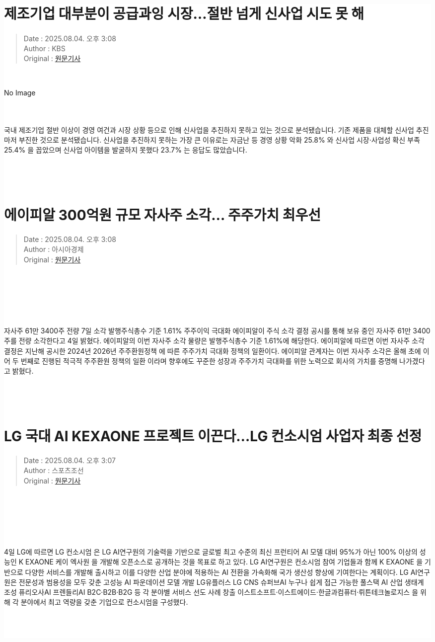   
# 제조기업 대부분이 공급과잉 시장…절반 넘게 신사업 시도 못 해  
  
> Date : 2025.08.04. 오후 3:08  
> Author : KBS  
> Original : [원문기사](https://n.news.naver.com/mnews/article/056/0012002142?sid=101)  
<br/>  
  
No Image  
<br/><br/>  
  
국내 제조기업 절반 이상이 경영 여건과 시장 상황 등으로 인해 신사업을 추진하지 못하고 있는 것으로 분석됐습니다.
기존 제품을 대체할 신사업 추진마저 부진한 것으로 분석됐습니다.
신사업을 추진하지 못하는 가장 큰 이유로는 자금난 등 경영 상황 악화 25.8% 와 신사업 시장·사업성 확신 부족 25.4% 을 꼽았으며 신사업 아이템을 발굴하지 못했다 23.7% 는 응답도 많았습니다.  
<br/><br/><br/>  

  
# 에이피알 300억원 규모 자사주 소각… 주주가치 최우선  
  
> Date : 2025.08.04. 오후 3:08  
> Author : 아시아경제  
> Original : [원문기사](https://n.news.naver.com/mnews/article/277/0005632400?sid=101)  
<br/>  
  
<img alt="" class="_LAZY_LOADING _LAZY_LOADING_INIT_HIDE" src="https://imgnews.pstatic.net/image/277/2025/08/04/0005632400_001_20250804150813660.jpg?type=w860" id="img1" style="display: none;"></img>  
<br/><br/>  
  
자사주 61만 3400주 전량 7일 소각 발행주식총수 기준 1.61% 주주이익 극대화 에이피알이 주식 소각 결정 공시를 통해 보유 중인 자사주 61만 3400주를 전량 소각한다고 4일 밝혔다.
에이피알의 이번 자사주 소각 물량은 발행주식총수 기준 1.61%에 해당한다.
에이피알에 따르면 이번 자사주 소각 결정은 지난해 공시한 2024년 2026년 주주환원정책 에 따른 주주가치 극대화 정책의 일환이다.
에이피알 관계자는 이번 자사주 소각은 올해 초에 이어 두 번째로 진행된 적극적 주주환원 정책의 일환 이라며 향후에도 꾸준한 성장과 주주가치 극대화를 위한 노력으로 회사의 가치를 증명해 나가겠다 고 밝혔다.  
<br/><br/><br/>  

  
# LG 국대 AI KEXAONE 프로젝트 이끈다…LG 컨소시엄 사업자 최종 선정  
  
> Date : 2025.08.04. 오후 3:07  
> Author : 스포츠조선  
> Original : [원문기사](https://n.news.naver.com/mnews/article/076/0004307830?sid=101)  
<br/>  
  
<img alt="" class="_LAZY_LOADING _LAZY_LOADING_INIT_HIDE" src="https://imgnews.pstatic.net/image/076/2025/08/04/2025080401000232300027451_20250804150727170.jpg?type=w860" id="img1" style="display: none;"></img>  
<br/><br/>  
  
4일 LG에 따르면 LG 컨소시엄 은 LG AI연구원의 기술력을 기반으로 글로벌 최고 수준의 최신 프런티어 AI 모델 대비 95%가 아닌 100% 이상의 성능인 K EXAONE 케이 엑사원 을 개발해 오픈소스로 공개하는 것을 목표로 하고 있다.
LG AI연구원은 컨소시엄 참여 기업들과 함께 K EXAONE 을 기반으로 다양한 서비스를 개발해 출시하고 이를 다양한 산업 분야에 적용하는 AI 전환을 가속화해 국가 생산성 향상에 기여한다는 계획이다.
LG AI연구원은 전문성과 범용성을 모두 갖춘 고성능 AI 파운데이션 모델 개발 LG유플러스 LG CNS 슈퍼브AI 누구나 쉽게 접근 가능한 풀스택 AI 산업 생태계 조성 퓨리오사AI 프렌들리AI B2C·B2B·B2G 등 각 분야별 서비스 선도 사례 창출 이스트소프트·이스트에이드·한글과컴퓨터·뤼튼테크놀로지스 을 위해 각 분야에서 최고 역량을 갖춘 기업으로 컨소시엄을 구성했다.  
<br/><br/><br/>  
